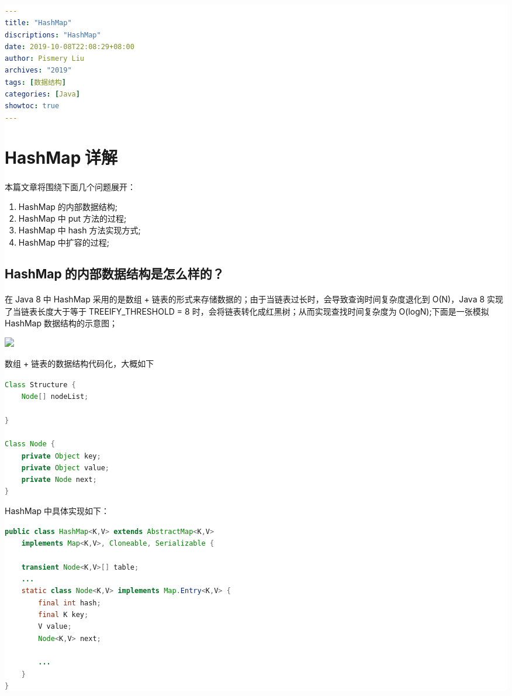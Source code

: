 ```yaml
---
title: "HashMap"
discriptions: "HashMap"
date: 2019-10-08T22:08:29+08:00
author: Pismery Liu
archives: "2019"
tags: [数据结构]
categories: [Java]
showtoc: true
---
```




# HashMap 详解

本篇文章将围绕下面几个问题展开：

1. HashMap 的内部数据结构;
2. HashMap 中 put 方法的过程;
3. HashMap 中 hash 方法实现方式;
4. HashMap 中扩容的过程;

## HashMap 的内部数据结构是怎么样的？

在 Java 8 中 HashMap 采用的是数组 + 链表的形式来存储数据的；由于当链表过长时，会导致查询时间复杂度退化到 O(N)，Java 8 实现了当链表长度大于等于 TREEIFY_THRESHOLD = 8 时，会将链表转化成红黑树；从而实现查找时间复杂度为 O(logN);下面是一张模拟 HashMap 数据结构的示意图；

![](https://raw.githubusercontent.com/Pismery/Picture/master/img20191007202642.png)

数组 + 链表的数据结构代码化，大概如下

```Java
Class Structure {
    Node[] nodeList;
    
}

Class Node {
    private Object key;
    private Object value;
    private Node next;
}
```

HashMap 中具体实现如下：

```Java
public class HashMap<K,V> extends AbstractMap<K,V>
    implements Map<K,V>, Cloneable, Serializable {
    
    transient Node<K,V>[] table;
    ...
    static class Node<K,V> implements Map.Entry<K,V> {
        final int hash;
        final K key;
        V value;
        Node<K,V> next;
    
        ...
    }
}
```
